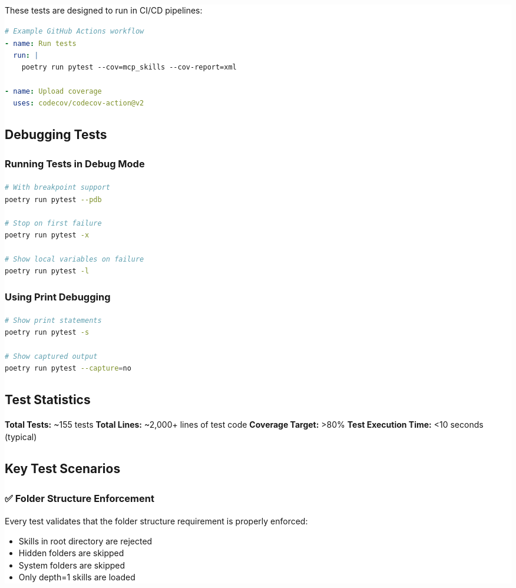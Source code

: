These tests are designed to run in CI/CD pipelines:

```yaml
# Example GitHub Actions workflow
- name: Run tests
  run: |
    poetry run pytest --cov=mcp_skills --cov-report=xml

- name: Upload coverage
  uses: codecov/codecov-action@v2
```

## Debugging Tests

### Running Tests in Debug Mode
```bash
# With breakpoint support
poetry run pytest --pdb

# Stop on first failure
poetry run pytest -x

# Show local variables on failure
poetry run pytest -l
```

### Using Print Debugging
```bash
# Show print statements
poetry run pytest -s

# Show captured output
poetry run pytest --capture=no
```

## Test Statistics

**Total Tests:** ~155 tests
**Total Lines:** ~2,000+ lines of test code
**Coverage Target:** >80%
**Test Execution Time:** <10 seconds (typical)

## Key Test Scenarios

### ✅ Folder Structure Enforcement
Every test validates that the folder structure requirement is properly enforced:
- Skills in root directory are rejected
- Hidden folders are skipped
- System folders are skipped
- Only depth=1 skills are loaded

